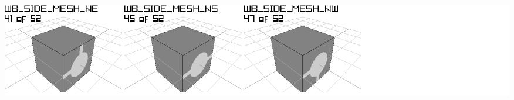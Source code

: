 <img src="WB_SIDE_MESH_NE.png" width="200" />
<img src="WB_SIDE_MESH_NS.png" width="200" />
<img src="WB_SIDE_MESH_NW.png" width="200" />